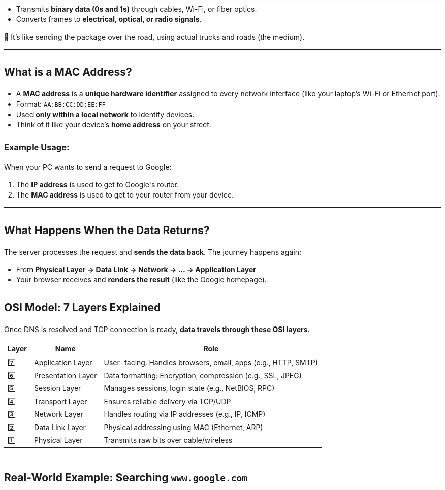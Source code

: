 - Transmits **binary data (0s and 1s)** through cables, Wi-Fi, or fiber optics.
- Converts frames to **electrical, optical, or radio signals**.

📶 It’s like sending the package over the road, using actual trucks and roads (the medium).

---

## What is a MAC Address?

- A **MAC address** is a **unique hardware identifier** assigned to every network interface (like your laptop’s Wi-Fi or Ethernet port).
- Format: `AA:BB:CC:DD:EE:FF`
- Used **only within a local network** to identify devices.
- Think of it like your device’s **home address** on your street.

### Example Usage:

When your PC wants to send a request to Google:

1. The **IP address** is used to get to Google's router.
2. The **MAC address** is used to get to your router from your device.

---

## What Happens When the Data Returns?

The server processes the request and **sends the data back**. The journey happens again:

- From **Physical Layer → Data Link → Network → … → Application Layer**
- Your browser receives and **renders the result** (like the Google homepage).

## OSI Model: 7 Layers Explained

Once DNS is resolved and TCP connection is ready, **data travels through these OSI layers**.

| Layer | Name               | Role                                                          |
| ----- | ------------------ | ------------------------------------------------------------- |
| 7️⃣    | Application Layer  | User-facing. Handles browsers, email, apps (e.g., HTTP, SMTP) |
| 6️⃣    | Presentation Layer | Data formatting: Encryption, compression (e.g., SSL, JPEG)    |
| 5️⃣    | Session Layer      | Manages sessions, login state (e.g., NetBIOS, RPC)            |
| 4️⃣    | Transport Layer    | Ensures reliable delivery via TCP/UDP                         |
| 3️⃣    | Network Layer      | Handles routing via IP addresses (e.g., IP, ICMP)             |
| 2️⃣    | Data Link Layer    | Physical addressing using MAC (Ethernet, ARP)                 |
| 1️⃣    | Physical Layer     | Transmits raw bits over cable/wireless                        |

---

## Real-World Example: Searching `www.google.com`
